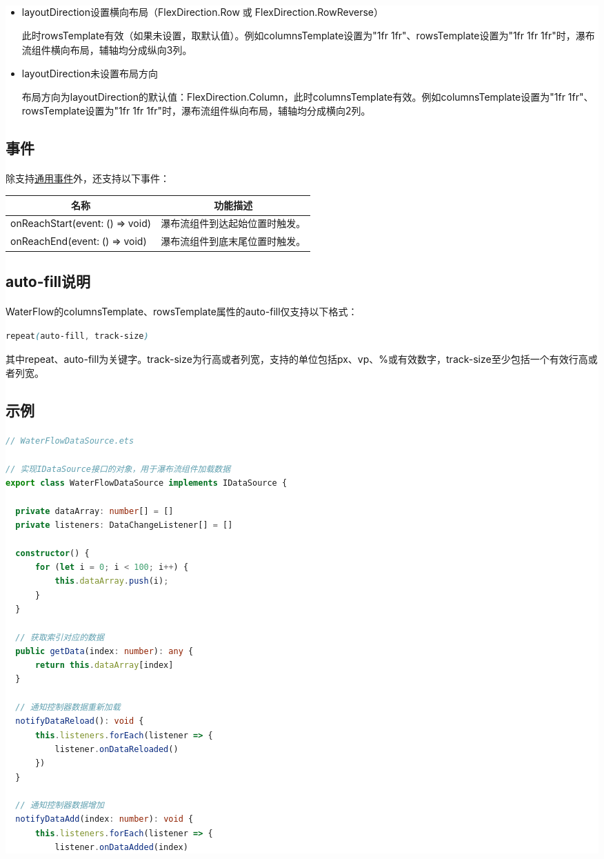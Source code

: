 - layoutDirection设置横向布局（FlexDirection.Row 或 FlexDirection.RowReverse）

	此时rowsTemplate有效（如果未设置，取默认值）。例如columnsTemplate设置为"1fr 1fr"、rowsTemplate设置为"1fr 1fr 1fr"时，瀑布流组件横向布局，辅轴均分成纵向3列。

- layoutDirection未设置布局方向

	布局方向为layoutDirection的默认值：FlexDirection.Column，此时columnsTemplate有效。例如columnsTemplate设置为"1fr 1fr"、rowsTemplate设置为"1fr 1fr 1fr"时，瀑布流组件纵向布局，辅轴均分成横向2列。

## 事件


除支持[通用事件](ts-universal-events-click.md)外，还支持以下事件：


| 名称 | 功能描述 |
| -------- | -------- |
| onReachStart(event: () => void) | 瀑布流组件到达起始位置时触发。 |
| onReachEnd(event: () => void)   | 瀑布流组件到底末尾位置时触发。 |


## auto-fill说明

WaterFlow的columnsTemplate、rowsTemplate属性的auto-fill仅支持以下格式：

```css
repeat(auto-fill, track-size)
```

其中repeat、auto-fill为关键字。track-size为行高或者列宽，支持的单位包括px、vp、%或有效数字，track-size至少包括一个有效行高或者列宽。


## 示例


```ts
// WaterFlowDataSource.ets

// 实现IDataSource接口的对象，用于瀑布流组件加载数据
export class WaterFlowDataSource implements IDataSource {

  private dataArray: number[] = []
  private listeners: DataChangeListener[] = []

  constructor() {
      for (let i = 0; i < 100; i++) {
          this.dataArray.push(i);
      }
  }

  // 获取索引对应的数据
  public getData(index: number): any {
      return this.dataArray[index]
  }

  // 通知控制器数据重新加载
  notifyDataReload(): void {
      this.listeners.forEach(listener => {
          listener.onDataReloaded()
      })
  }

  // 通知控制器数据增加
  notifyDataAdd(index: number): void {
      this.listeners.forEach(listener => {
          listener.onDataAdded(index)
```